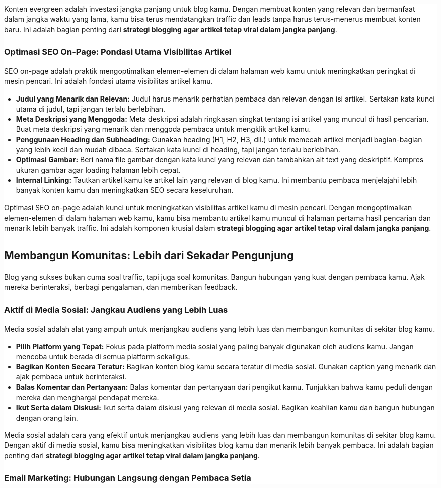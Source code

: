 Konten evergreen adalah investasi jangka panjang untuk blog kamu. Dengan membuat konten yang relevan dan bermanfaat dalam jangka waktu yang lama, kamu bisa terus mendatangkan traffic dan leads tanpa harus terus-menerus membuat konten baru. Ini adalah bagian penting dari **strategi blogging agar artikel tetap viral dalam jangka panjang**.

### Optimasi SEO On-Page: Pondasi Utama Visibilitas Artikel

SEO on-page adalah praktik mengoptimalkan elemen-elemen di dalam halaman web kamu untuk meningkatkan peringkat di mesin pencari. Ini adalah fondasi utama visibilitas artikel kamu.

- **Judul yang Menarik dan Relevan:** Judul harus menarik perhatian pembaca dan relevan dengan isi artikel. Sertakan kata kunci utama di judul, tapi jangan terlalu berlebihan.
- **Meta Deskripsi yang Menggoda:** Meta deskripsi adalah ringkasan singkat tentang isi artikel yang muncul di hasil pencarian. Buat meta deskripsi yang menarik dan menggoda pembaca untuk mengklik artikel kamu.
- **Penggunaan Heading dan Subheading:** Gunakan heading (H1, H2, H3, dll.) untuk memecah artikel menjadi bagian-bagian yang lebih kecil dan mudah dibaca. Sertakan kata kunci di heading, tapi jangan terlalu berlebihan.
- **Optimasi Gambar:** Beri nama file gambar dengan kata kunci yang relevan dan tambahkan alt text yang deskriptif. Kompres ukuran gambar agar loading halaman lebih cepat.
- **Internal Linking:** Tautkan artikel kamu ke artikel lain yang relevan di blog kamu. Ini membantu pembaca menjelajahi lebih banyak konten kamu dan meningkatkan SEO secara keseluruhan.

Optimasi SEO on-page adalah kunci untuk meningkatkan visibilitas artikel kamu di mesin pencari. Dengan mengoptimalkan elemen-elemen di dalam halaman web kamu, kamu bisa membantu artikel kamu muncul di halaman pertama hasil pencarian dan menarik lebih banyak traffic. Ini adalah komponen krusial dalam **strategi blogging agar artikel tetap viral dalam jangka panjang**.

## Membangun Komunitas: Lebih dari Sekadar Pengunjung

Blog yang sukses bukan cuma soal traffic, tapi juga soal komunitas. Bangun hubungan yang kuat dengan pembaca kamu. Ajak mereka berinteraksi, berbagi pengalaman, dan memberikan feedback.

### Aktif di Media Sosial: Jangkau Audiens yang Lebih Luas

Media sosial adalah alat yang ampuh untuk menjangkau audiens yang lebih luas dan membangun komunitas di sekitar blog kamu.

- **Pilih Platform yang Tepat:** Fokus pada platform media sosial yang paling banyak digunakan oleh audiens kamu. Jangan mencoba untuk berada di semua platform sekaligus.
- **Bagikan Konten Secara Teratur:** Bagikan konten blog kamu secara teratur di media sosial. Gunakan caption yang menarik dan ajak pembaca untuk berinteraksi.
- **Balas Komentar dan Pertanyaan:** Balas komentar dan pertanyaan dari pengikut kamu. Tunjukkan bahwa kamu peduli dengan mereka dan menghargai pendapat mereka.
- **Ikut Serta dalam Diskusi:** Ikut serta dalam diskusi yang relevan di media sosial. Bagikan keahlian kamu dan bangun hubungan dengan orang lain.

Media sosial adalah cara yang efektif untuk menjangkau audiens yang lebih luas dan membangun komunitas di sekitar blog kamu. Dengan aktif di media sosial, kamu bisa meningkatkan visibilitas blog kamu dan menarik lebih banyak pembaca. Ini adalah bagian penting dari **strategi blogging agar artikel tetap viral dalam jangka panjang**.

### Email Marketing: Hubungan Langsung dengan Pembaca Setia
